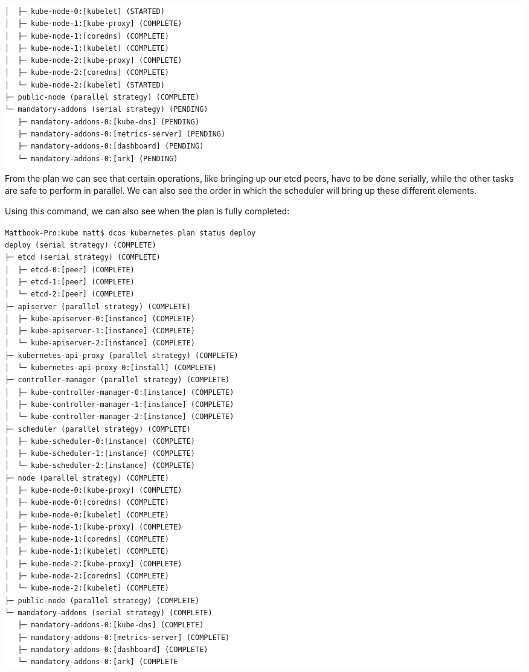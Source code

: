 ```
│  ├─ kube-node-0:[kubelet] (STARTED)
│  ├─ kube-node-1:[kube-proxy] (COMPLETE)
│  ├─ kube-node-1:[coredns] (COMPLETE)
│  ├─ kube-node-1:[kubelet] (COMPLETE)
│  ├─ kube-node-2:[kube-proxy] (COMPLETE)
│  ├─ kube-node-2:[coredns] (COMPLETE)
│  └─ kube-node-2:[kubelet] (STARTED)
├─ public-node (parallel strategy) (COMPLETE)
└─ mandatory-addons (serial strategy) (PENDING)
   ├─ mandatory-addons-0:[kube-dns] (PENDING)
   ├─ mandatory-addons-0:[metrics-server] (PENDING)
   ├─ mandatory-addons-0:[dashboard] (PENDING)
   └─ mandatory-addons-0:[ark] (PENDING)
```

From the plan we can see that certain operations, like bringing up our etcd peers, have to be done serially, while the other tasks are safe to perform in parallel. We can also see the order in which the scheduler will bring up these different elements.

Using this command, we can also see when the plan is fully completed:

```
Mattbook-Pro:kube matt$ dcos kubernetes plan status deploy
deploy (serial strategy) (COMPLETE)
├─ etcd (serial strategy) (COMPLETE)
│  ├─ etcd-0:[peer] (COMPLETE)
│  ├─ etcd-1:[peer] (COMPLETE)
│  └─ etcd-2:[peer] (COMPLETE)
├─ apiserver (parallel strategy) (COMPLETE)
│  ├─ kube-apiserver-0:[instance] (COMPLETE)
│  ├─ kube-apiserver-1:[instance] (COMPLETE)
│  └─ kube-apiserver-2:[instance] (COMPLETE)
├─ kubernetes-api-proxy (parallel strategy) (COMPLETE)
│  └─ kubernetes-api-proxy-0:[install] (COMPLETE)
├─ controller-manager (parallel strategy) (COMPLETE)
│  ├─ kube-controller-manager-0:[instance] (COMPLETE)
│  ├─ kube-controller-manager-1:[instance] (COMPLETE)
│  └─ kube-controller-manager-2:[instance] (COMPLETE)
├─ scheduler (parallel strategy) (COMPLETE)
│  ├─ kube-scheduler-0:[instance] (COMPLETE)
│  ├─ kube-scheduler-1:[instance] (COMPLETE)
│  └─ kube-scheduler-2:[instance] (COMPLETE)
├─ node (parallel strategy) (COMPLETE)
│  ├─ kube-node-0:[kube-proxy] (COMPLETE)
│  ├─ kube-node-0:[coredns] (COMPLETE)
│  ├─ kube-node-0:[kubelet] (COMPLETE)
│  ├─ kube-node-1:[kube-proxy] (COMPLETE)
│  ├─ kube-node-1:[coredns] (COMPLETE)
│  ├─ kube-node-1:[kubelet] (COMPLETE)
│  ├─ kube-node-2:[kube-proxy] (COMPLETE)
│  ├─ kube-node-2:[coredns] (COMPLETE)
│  └─ kube-node-2:[kubelet] (COMPLETE)
├─ public-node (parallel strategy) (COMPLETE)
└─ mandatory-addons (serial strategy) (COMPLETE)
   ├─ mandatory-addons-0:[kube-dns] (COMPLETE)
   ├─ mandatory-addons-0:[metrics-server] (COMPLETE)
   ├─ mandatory-addons-0:[dashboard] (COMPLETE)
   └─ mandatory-addons-0:[ark] (COMPLETE
```
